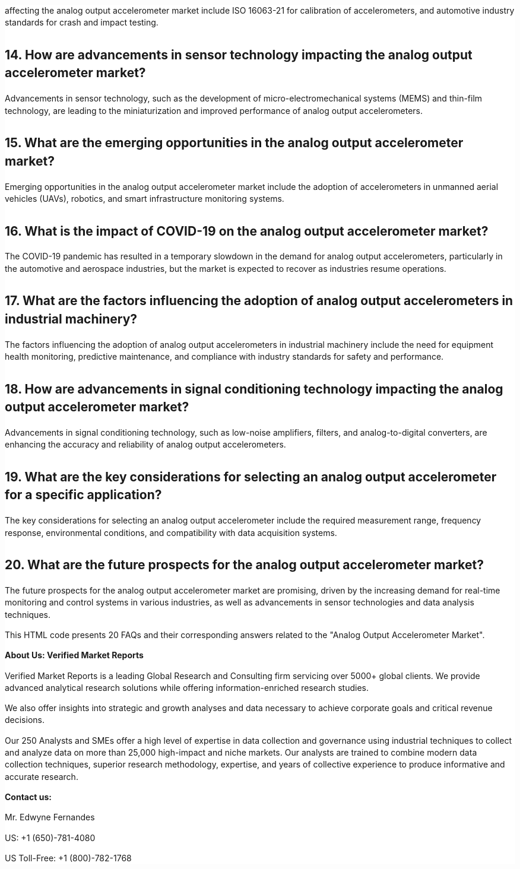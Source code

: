affecting the analog output accelerometer market include ISO 16063-21 for calibration of accelerometers, and automotive industry standards for crash and impact testing.</p><h2>14. How are advancements in sensor technology impacting the analog output accelerometer market?</h2><p>Advancements in sensor technology, such as the development of micro-electromechanical systems (MEMS) and thin-film technology, are leading to the miniaturization and improved performance of analog output accelerometers.</p><h2>15. What are the emerging opportunities in the analog output accelerometer market?</h2><p>Emerging opportunities in the analog output accelerometer market include the adoption of accelerometers in unmanned aerial vehicles (UAVs), robotics, and smart infrastructure monitoring systems.</p><h2>16. What is the impact of COVID-19 on the analog output accelerometer market?</h2><p>The COVID-19 pandemic has resulted in a temporary slowdown in the demand for analog output accelerometers, particularly in the automotive and aerospace industries, but the market is expected to recover as industries resume operations.</p><h2>17. What are the factors influencing the adoption of analog output accelerometers in industrial machinery?</h2><p>The factors influencing the adoption of analog output accelerometers in industrial machinery include the need for equipment health monitoring, predictive maintenance, and compliance with industry standards for safety and performance.</p><h2>18. How are advancements in signal conditioning technology impacting the analog output accelerometer market?</h2><p>Advancements in signal conditioning technology, such as low-noise amplifiers, filters, and analog-to-digital converters, are enhancing the accuracy and reliability of analog output accelerometers.</p><h2>19. What are the key considerations for selecting an analog output accelerometer for a specific application?</h2><p>The key considerations for selecting an analog output accelerometer include the required measurement range, frequency response, environmental conditions, and compatibility with data acquisition systems.</p><h2>20. What are the future prospects for the analog output accelerometer market?</h2><p>The future prospects for the analog output accelerometer market are promising, driven by the increasing demand for real-time monitoring and control systems in various industries, as well as advancements in sensor technologies and data analysis techniques.</p></body></html>This HTML code presents 20 FAQs and their corresponding answers related to the "Analog Output Accelerometer Market".</h3><p id="" class=""><strong>About Us: Verified Market Reports</strong></p><p id="" class="">Verified Market Reports is a leading Global Research and Consulting firm servicing over 5000+ global clients. We provide advanced analytical research solutions while offering information-enriched research studies.</p><p id="" class="">We also offer insights into strategic and growth analyses and data necessary to achieve corporate goals and critical revenue decisions.</p><p id="" class="">Our 250 Analysts and SMEs offer a high level of expertise in data collection and governance using industrial techniques to collect and analyze data on more than 25,000 high-impact and niche markets. Our analysts are trained to combine modern data collection techniques, superior research methodology, expertise, and years of collective experience to produce informative and accurate research.</p><p id="" class=""><strong>Contact us:</strong></p><p id="" class="">Mr. Edwyne Fernandes</p><p id="" class="">US: +1 (650)-781-4080</p><p id="" class="">US Toll-Free: +1 (800)-782-1768</p>
